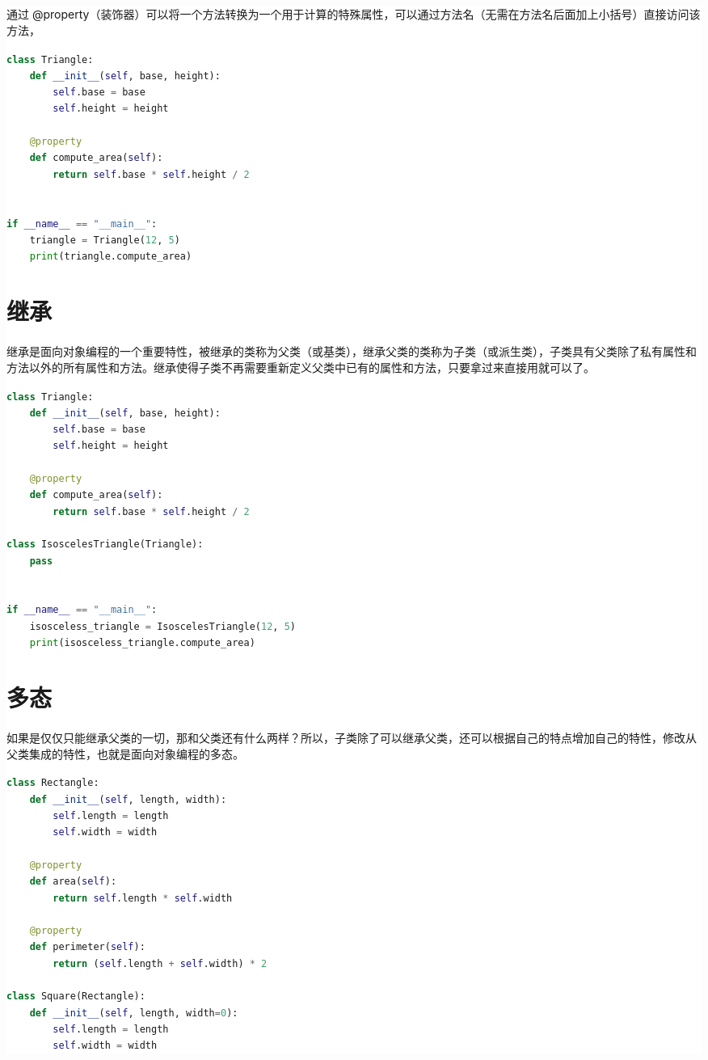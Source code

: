 通过 @property（装饰器）可以将一个方法转换为一个用于计算的特殊属性，可以通过方法名（无需在方法名后面加上小括号）直接访问该方法，

``` python
class Triangle:
	def __init__(self, base, height):
		self.base = base
		self.height = height

	@property
	def compute_area(self):
		return self.base * self.height / 2


if __name__ == "__main__":
	triangle = Triangle(12, 5)
	print(triangle.compute_area)
```

# 继承

继承是面向对象编程的一个重要特性，被继承的类称为父类（或基类），继承父类的类称为子类（或派生类），子类具有父类除了私有属性和方法以外的所有属性和方法。继承使得子类不再需要重新定义父类中已有的属性和方法，只要拿过来直接用就可以了。

``` python
class Triangle:
	def __init__(self, base, height):
		self.base = base
		self.height = height

	@property
	def compute_area(self):
		return self.base * self.height / 2

class IsoscelesTriangle(Triangle):
	pass


if __name__ == "__main__":
	isosceless_triangle = IsoscelesTriangle(12, 5)
	print(isosceless_triangle.compute_area)
```

# 多态

如果是仅仅只能继承父类的一切，那和父类还有什么两样？所以，子类除了可以继承父类，还可以根据自己的特点增加自己的特性，修改从父类集成的特性，也就是面向对象编程的多态。

``` python
class Rectangle:
	def __init__(self, length, width):
		self.length = length
		self.width = width

	@property
	def area(self):
		return self.length * self.width
	
	@property
	def perimeter(self):
		return (self.length + self.width) * 2

class Square(Rectangle):
	def __init__(self, length, width=0):
		self.length = length
		self.width = width
```